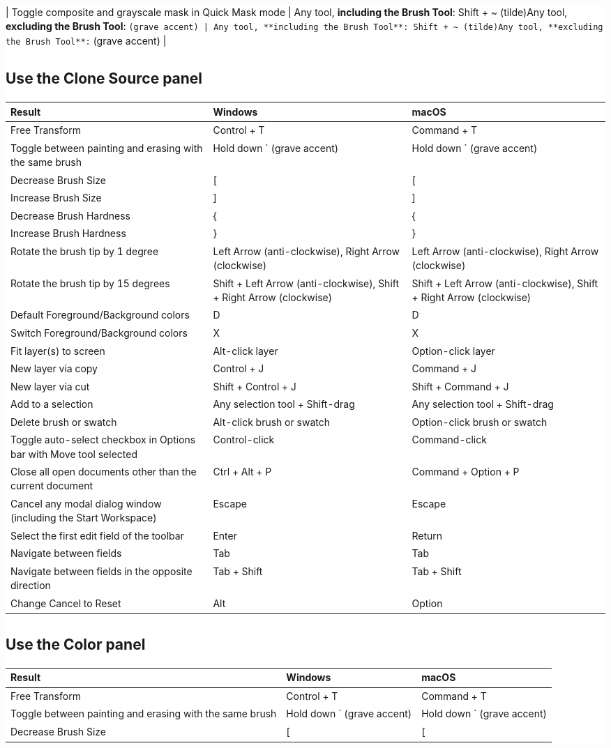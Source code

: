 | Toggle composite and grayscale mask in Quick Mask mode       | Any tool, **including the Brush Tool**:  Shift + ~ (tilde)Any tool, **excluding the Brush Tool**:  ` (grave accent) | Any tool, **including the Brush Tool**: Shift + ~ (tilde)Any tool, **excluding the Brush Tool**: ` (grave accent) |

## Use the Clone Source panel

 

| **Result**                                                   | **Windows**                                                  | **macOS**                                                    |
| :----------------------------------------------------------- | :----------------------------------------------------------- | :----------------------------------------------------------- |
| Free Transform                                               | Control + T                                                  | Command + T                                                  |
| Toggle between painting and erasing with the same brush      | Hold down ` (grave accent)                                   | Hold down ` (grave accent)                                   |
| Decrease Brush Size                                          | [                                                            | [                                                            |
| Increase Brush Size                                          | ]                                                            | ]                                                            |
| Decrease Brush Hardness                                      | {                                                            | {                                                            |
| Increase Brush Hardness                                      | }                                                            | }                                                            |
| Rotate the brush tip by 1 degree                             | Left Arrow (anti-clockwise), Right Arrow (clockwise)         | Left Arrow (anti-clockwise), Right Arrow (clockwise)         |
| Rotate the brush tip by 15 degrees                           | Shift + Left Arrow (anti-clockwise), Shift + Right Arrow (clockwise) | Shift + Left Arrow (anti-clockwise), Shift + Right Arrow (clockwise) |
| Default Foreground/Background colors                         | D                                                            | D                                                            |
| Switch Foreground/Background colors                          | X                                                            | X                                                            |
| Fit layer(s) to screen                                       | Alt-click layer                                              | Option-click layer                                           |
| New layer via copy                                           | Control + J                                                  | Command + J                                                  |
| New layer via cut                                            | Shift + Control + J                                          | Shift + Command + J                                          |
| Add to a selection                                           | Any selection tool + Shift-drag                              | Any selection tool + Shift-drag                              |
| Delete brush or swatch                                       | Alt-click brush or swatch                                    | Option-click brush or swatch                                 |
| Toggle auto-select checkbox in Options bar with Move tool selected | Control-click                                                | Command-click                                                |
| Close all open documents other than the current document     | Ctrl + Alt + P                                               | Command + Option + P                                         |
| Cancel any modal dialog window (including the Start Workspace) | Escape                                                       | Escape                                                       |
| Select the first edit field of the toolbar                   | Enter                                                        | Return                                                       |
| Navigate between fields                                      | Tab                                                          | Tab                                                          |
| Navigate between fields in the opposite direction            | Tab + Shift                                                  | Tab + Shift                                                  |
| Change Cancel to Reset                                       | Alt                                                          | Option                                                       |

## Use the Color panel

 

| **Result**                                                   | **Windows**                                                  | **macOS**                                                    |
| :----------------------------------------------------------- | :----------------------------------------------------------- | :----------------------------------------------------------- |
| Free Transform                                               | Control + T                                                  | Command + T                                                  |
| Toggle between painting and erasing with the same brush      | Hold down ` (grave accent)                                   | Hold down ` (grave accent)                                   |
| Decrease Brush Size                                          | [                                                            | [                                                            |